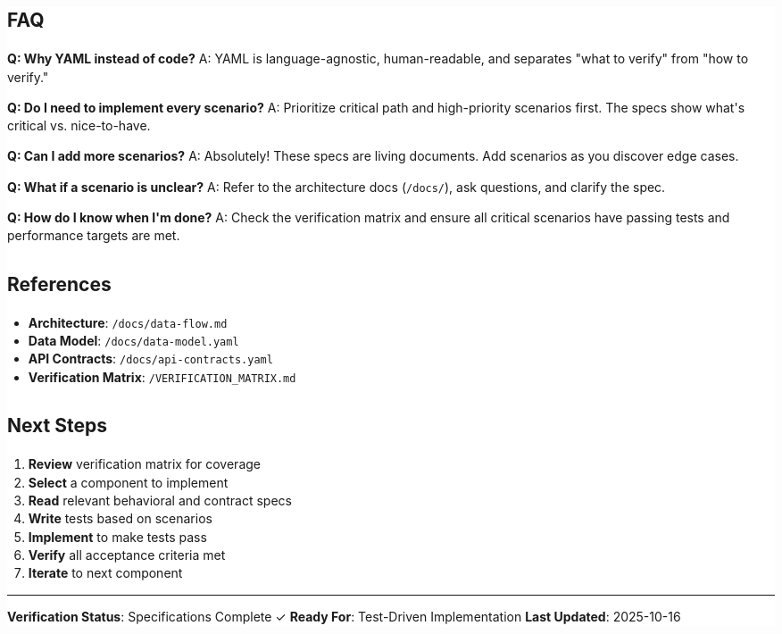 ## FAQ

**Q: Why YAML instead of code?**
A: YAML is language-agnostic, human-readable, and separates "what to verify" from "how to verify."

**Q: Do I need to implement every scenario?**
A: Prioritize critical path and high-priority scenarios first. The specs show what's critical vs. nice-to-have.

**Q: Can I add more scenarios?**
A: Absolutely! These specs are living documents. Add scenarios as you discover edge cases.

**Q: What if a scenario is unclear?**
A: Refer to the architecture docs (`/docs/`), ask questions, and clarify the spec.

**Q: How do I know when I'm done?**
A: Check the verification matrix and ensure all critical scenarios have passing tests and performance targets are met.

## References

- **Architecture**: `/docs/data-flow.md`
- **Data Model**: `/docs/data-model.yaml`
- **API Contracts**: `/docs/api-contracts.yaml`
- **Verification Matrix**: `/VERIFICATION_MATRIX.md`

## Next Steps

1. **Review** verification matrix for coverage
2. **Select** a component to implement
3. **Read** relevant behavioral and contract specs
4. **Write** tests based on scenarios
5. **Implement** to make tests pass
6. **Verify** all acceptance criteria met
7. **Iterate** to next component

---

**Verification Status**: Specifications Complete ✓
**Ready For**: Test-Driven Implementation
**Last Updated**: 2025-10-16
